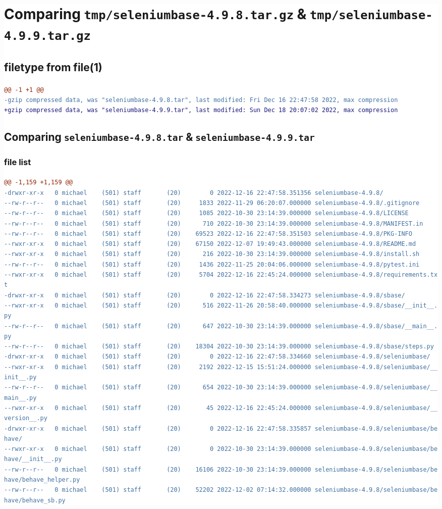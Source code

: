 # Comparing `tmp/seleniumbase-4.9.8.tar.gz` & `tmp/seleniumbase-4.9.9.tar.gz`

## filetype from file(1)

```diff
@@ -1 +1 @@
-gzip compressed data, was "seleniumbase-4.9.8.tar", last modified: Fri Dec 16 22:47:58 2022, max compression
+gzip compressed data, was "seleniumbase-4.9.9.tar", last modified: Sun Dec 18 20:07:02 2022, max compression
```

## Comparing `seleniumbase-4.9.8.tar` & `seleniumbase-4.9.9.tar`

### file list

```diff
@@ -1,159 +1,159 @@
-drwxr-xr-x   0 michael    (501) staff       (20)        0 2022-12-16 22:47:58.351356 seleniumbase-4.9.8/
--rw-r--r--   0 michael    (501) staff       (20)     1833 2022-11-29 06:20:07.000000 seleniumbase-4.9.8/.gitignore
--rw-r--r--   0 michael    (501) staff       (20)     1085 2022-10-30 23:14:39.000000 seleniumbase-4.9.8/LICENSE
--rw-r--r--   0 michael    (501) staff       (20)      710 2022-10-30 23:14:39.000000 seleniumbase-4.9.8/MANIFEST.in
--rw-r--r--   0 michael    (501) staff       (20)    69523 2022-12-16 22:47:58.351503 seleniumbase-4.9.8/PKG-INFO
--rwxr-xr-x   0 michael    (501) staff       (20)    67150 2022-12-07 19:49:43.000000 seleniumbase-4.9.8/README.md
--rwxr-xr-x   0 michael    (501) staff       (20)      216 2022-10-30 23:14:39.000000 seleniumbase-4.9.8/install.sh
--rw-r--r--   0 michael    (501) staff       (20)     1436 2022-11-25 20:04:06.000000 seleniumbase-4.9.8/pytest.ini
--rwxr-xr-x   0 michael    (501) staff       (20)     5704 2022-12-16 22:45:24.000000 seleniumbase-4.9.8/requirements.txt
-drwxr-xr-x   0 michael    (501) staff       (20)        0 2022-12-16 22:47:58.334273 seleniumbase-4.9.8/sbase/
--rwxr-xr-x   0 michael    (501) staff       (20)      516 2022-11-26 20:58:40.000000 seleniumbase-4.9.8/sbase/__init__.py
--rw-r--r--   0 michael    (501) staff       (20)      647 2022-10-30 23:14:39.000000 seleniumbase-4.9.8/sbase/__main__.py
--rw-r--r--   0 michael    (501) staff       (20)    18304 2022-10-30 23:14:39.000000 seleniumbase-4.9.8/sbase/steps.py
-drwxr-xr-x   0 michael    (501) staff       (20)        0 2022-12-16 22:47:58.334660 seleniumbase-4.9.8/seleniumbase/
--rwxr-xr-x   0 michael    (501) staff       (20)     2192 2022-12-15 15:51:24.000000 seleniumbase-4.9.8/seleniumbase/__init__.py
--rw-r--r--   0 michael    (501) staff       (20)      654 2022-10-30 23:14:39.000000 seleniumbase-4.9.8/seleniumbase/__main__.py
--rwxr-xr-x   0 michael    (501) staff       (20)       45 2022-12-16 22:45:24.000000 seleniumbase-4.9.8/seleniumbase/__version__.py
-drwxr-xr-x   0 michael    (501) staff       (20)        0 2022-12-16 22:47:58.335857 seleniumbase-4.9.8/seleniumbase/behave/
--rwxr-xr-x   0 michael    (501) staff       (20)        0 2022-10-30 23:14:39.000000 seleniumbase-4.9.8/seleniumbase/behave/__init__.py
--rw-r--r--   0 michael    (501) staff       (20)    16106 2022-10-30 23:14:39.000000 seleniumbase-4.9.8/seleniumbase/behave/behave_helper.py
--rw-r--r--   0 michael    (501) staff       (20)    52202 2022-12-02 07:14:32.000000 seleniumbase-4.9.8/seleniumbase/behave/behave_sb.py
```